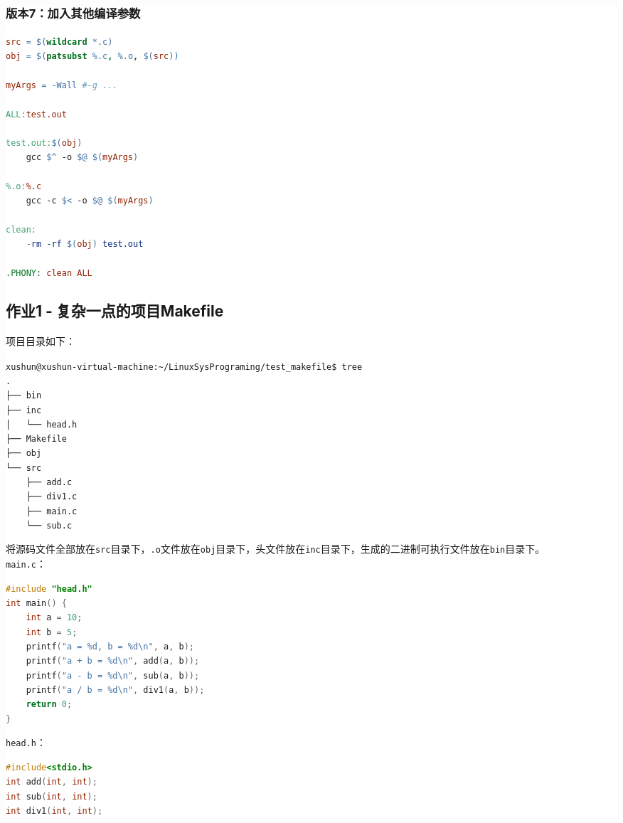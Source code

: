 ### 版本7：加入其他编译参数
```makefile
src = $(wildcard *.c)
obj = $(patsubst %.c, %.o, $(src))

myArgs = -Wall #-g ...

ALL:test.out

test.out:$(obj)
	gcc $^ -o $@ $(myArgs)

%.o:%.c
	gcc -c $< -o $@ $(myArgs)

clean:
	-rm -rf $(obj) test.out

.PHONY: clean ALL
```

## 作业1 - 复杂一点的项目Makefile
项目目录如下：  
```console
xushun@xushun-virtual-machine:~/LinuxSysPrograming/test_makefile$ tree
.
├── bin
├── inc
│   └── head.h
├── Makefile
├── obj
└── src
    ├── add.c
    ├── div1.c
    ├── main.c
    └── sub.c
```
将源码文件全部放在`src`目录下，`.o`文件放在`obj`目录下，头文件放在`inc`目录下，生成的二进制可执行文件放在`bin`目录下。  
`main.c`：  
```c
#include "head.h"
int main() {
    int a = 10;
    int b = 5;
    printf("a = %d, b = %d\n", a, b);
    printf("a + b = %d\n", add(a, b));
    printf("a - b = %d\n", sub(a, b));
    printf("a / b = %d\n", div1(a, b));
    return 0;
}
```
`head.h`：  
```c
#include<stdio.h>
int add(int, int);
int sub(int, int);
int div1(int, int);
```
